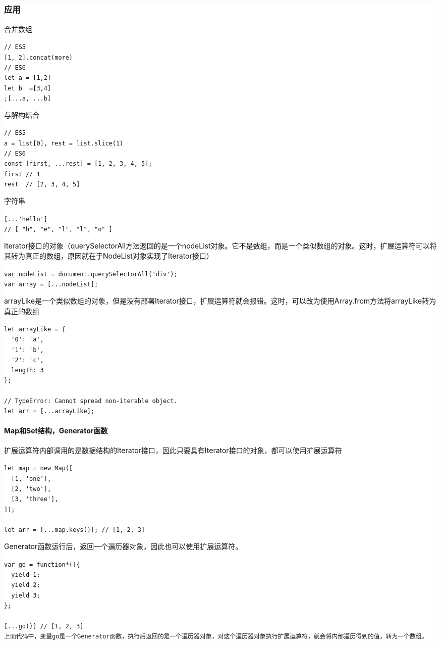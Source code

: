 ### 应用
合并数组
```
// ES5
[1, 2].concat(more)
// ES6
let a = [1,2]
let b  =[3,4]
;[...a, ...b]
```
与解构结合
```
// ES5
a = list[0], rest = list.slice(1)
// ES6
const [first, ...rest] = [1, 2, 3, 4, 5];
first // 1
rest  // [2, 3, 4, 5]
```
字符串
```
[...'hello']
// [ "h", "e", "l", "l", "o" ]
```

Iterator接口的对象（querySelectorAll方法返回的是一个nodeList对象。它不是数组，而是一个类似数组的对象。这时，扩展运算符可以将其转为真正的数组，原因就在于NodeList对象实现了Iterator接口）
```
var nodeList = document.querySelectorAll('div');
var array = [...nodeList];
```
arrayLike是一个类似数组的对象，但是没有部署Iterator接口，扩展运算符就会报错。这时，可以改为使用Array.from方法将arrayLike转为真正的数组
```
let arrayLike = {
  '0': 'a',
  '1': 'b',
  '2': 'c',
  length: 3
};

// TypeError: Cannot spread non-iterable object.
let arr = [...arrayLike];
```

#### Map和Set结构，Generator函数
扩展运算符内部调用的是数据结构的Iterator接口，因此只要具有Iterator接口的对象，都可以使用扩展运算符
```
let map = new Map([
  [1, 'one'],
  [2, 'two'],
  [3, 'three'],
]);

let arr = [...map.keys()]; // [1, 2, 3]
```
Generator函数运行后，返回一个遍历器对象，因此也可以使用扩展运算符。
```
var go = function*(){
  yield 1;
  yield 2;
  yield 3;
};

[...go()] // [1, 2, 3]
上面代码中，变量go是一个Generator函数，执行后返回的是一个遍历器对象，对这个遍历器对象执行扩展运算符，就会将内部遍历得到的值，转为一个数组。
```
